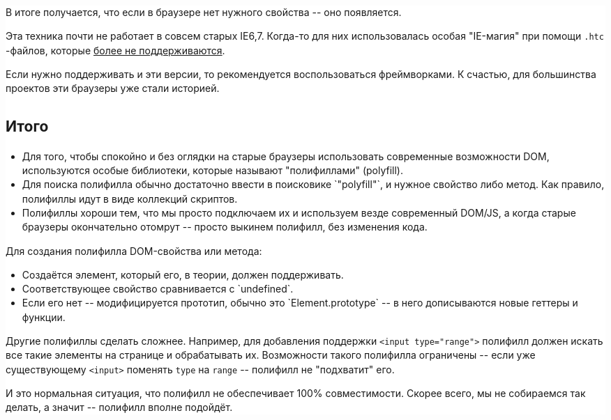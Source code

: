 В итоге получается, что если в браузере нет нужного свойства -- оно появляется.
 
Эта техника почти не работает в совсем старых IE6,7. Когда-то для них использовалась особая "IE-магия" при помощи `.htc`-файлов, которые [более не поддерживаются](http://msdn.microsoft.com/en-us/library/ie/hh801216.aspx). 

Если нужно поддерживать и эти версии, то рекомендуется воспользоваться фреймворками. К счастью, для большинства проектов эти браузеры уже стали историей. 

## Итого

<ul>
<li>Для того, чтобы спокойно и без оглядки на старые браузеры использовать современные возможности DOM, используются особые библиотеки, которые называют "полифиллами" (polyfill).</li>
<li>Для поиска полифилла обычно достаточно ввести в поисковике `"polyfill"`, и нужное свойство либо метод. Как правило, полифиллы идут в виде коллекций скриптов.</li>
<li>Полифиллы хороши тем, что мы просто подключаем их и используем везде современный DOM/JS, а когда старые браузеры окончательно отомрут -- просто выкинем полифилл, без изменения кода.</li>
</ul>

Для создания полифилла DOM-свойства или метода:
<ul>
<li>Создаётся элемент, который его, в теории, должен поддерживать.</li>
<li>Соответствующее свойство сравнивается с `undefined`.</li>
<li>Если его нет -- модифицируется прототип, обычно это `Element.prototype` -- в него дописываются новые геттеры и функции.</li>
</ul>

Другие полифиллы сделать сложнее. Например, для добавления поддержки `<input type="range">` полифилл должен искать все такие элементы на странице и обрабатывать их. Возможности такого полифилла ограничены -- если уже существующему `<input>` поменять `type` на `range` -- полифилл не "подхватит" его. 

И это нормальная ситуация, что полифилл не обеспечивает 100% совместимости. Скорее всего, мы не собираемся так делать, а значит -- полифилл вполне подойдёт. 


